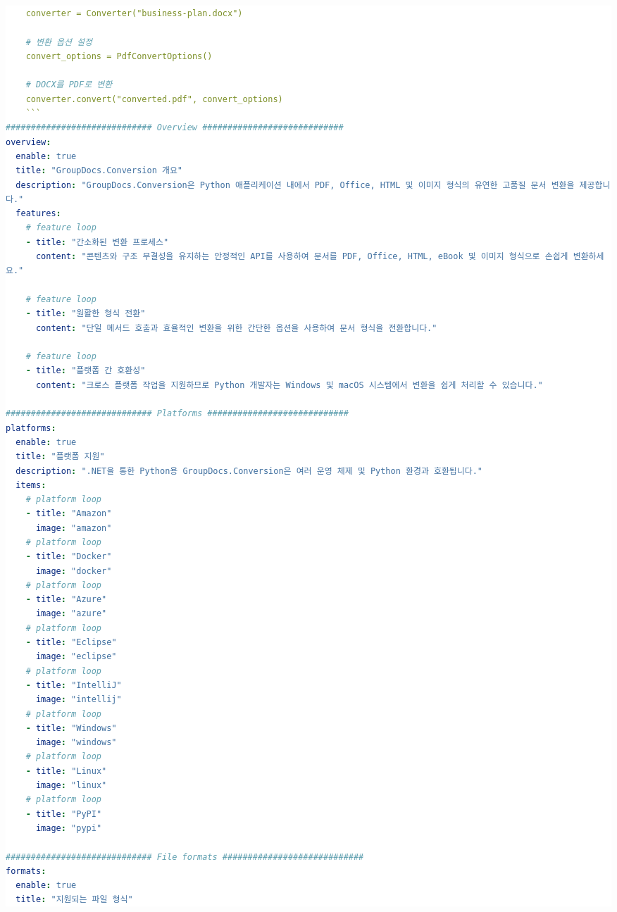 ```yaml
    converter = Converter("business-plan.docx")

    # 변환 옵션 설정
    convert_options = PdfConvertOptions()

    # DOCX를 PDF로 변환
    converter.convert("converted.pdf", convert_options)   
    ```
############################# Overview ############################
overview:
  enable: true
  title: "GroupDocs.Conversion 개요"
  description: "GroupDocs.Conversion은 Python 애플리케이션 내에서 PDF, Office, HTML 및 이미지 형식의 유연한 고품질 문서 변환을 제공합니다."
  features:
    # feature loop
    - title: "간소화된 변환 프로세스"
      content: "콘텐츠와 구조 무결성을 유지하는 안정적인 API를 사용하여 문서를 PDF, Office, HTML, eBook 및 이미지 형식으로 손쉽게 변환하세요."

    # feature loop
    - title: "원활한 형식 전환"
      content: "단일 메서드 호출과 효율적인 변환을 위한 간단한 옵션을 사용하여 문서 형식을 전환합니다."

    # feature loop
    - title: "플랫폼 간 호환성"
      content: "크로스 플랫폼 작업을 지원하므로 Python 개발자는 Windows 및 macOS 시스템에서 변환을 쉽게 처리할 수 있습니다."

############################# Platforms ############################
platforms:
  enable: true
  title: "플랫폼 지원"
  description: ".NET을 통한 Python용 GroupDocs.Conversion은 여러 운영 체제 및 Python 환경과 호환됩니다."
  items:
    # platform loop
    - title: "Amazon"
      image: "amazon"
    # platform loop
    - title: "Docker"
      image: "docker"
    # platform loop
    - title: "Azure"
      image: "azure"
    # platform loop
    - title: "Eclipse"
      image: "eclipse"
    # platform loop
    - title: "IntelliJ"
      image: "intellij"
    # platform loop
    - title: "Windows"
      image: "windows"
    # platform loop
    - title: "Linux"
      image: "linux"
    # platform loop
    - title: "PyPI"
      image: "pypi"

############################# File formats ############################
formats:
  enable: true
  title: "지원되는 파일 형식"
```